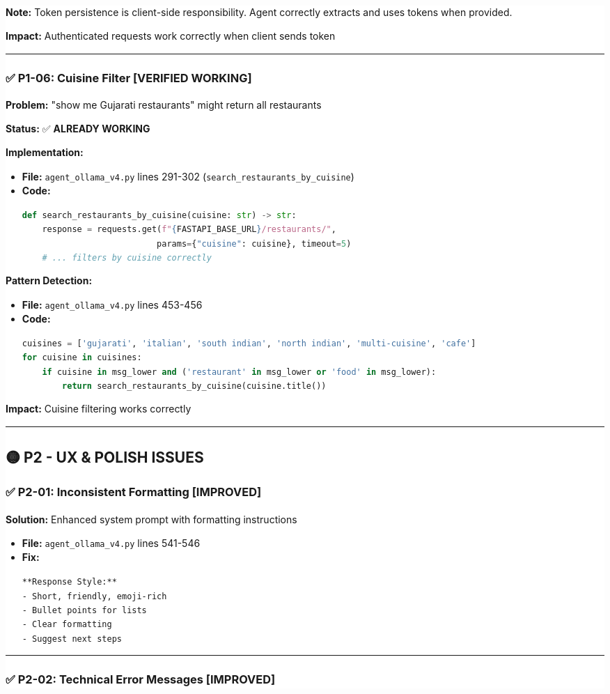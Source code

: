 **Note:** Token persistence is client-side responsibility. Agent correctly extracts and uses tokens when provided.

**Impact:** Authenticated requests work correctly when client sends token

---

### ✅ P1-06: Cuisine Filter [VERIFIED WORKING]

**Problem:** "show me Gujarati restaurants" might return all restaurants

**Status:** ✅ **ALREADY WORKING**

**Implementation:**
- **File:** `agent_ollama_v4.py` lines 291-302 (`search_restaurants_by_cuisine`)
- **Code:**
  ```python
  def search_restaurants_by_cuisine(cuisine: str) -> str:
      response = requests.get(f"{FASTAPI_BASE_URL}/restaurants/", 
                             params={"cuisine": cuisine}, timeout=5)
      # ... filters by cuisine correctly
  ```

**Pattern Detection:**
- **File:** `agent_ollama_v4.py` lines 453-456
- **Code:**
  ```python
  cuisines = ['gujarati', 'italian', 'south indian', 'north indian', 'multi-cuisine', 'cafe']
  for cuisine in cuisines:
      if cuisine in msg_lower and ('restaurant' in msg_lower or 'food' in msg_lower):
          return search_restaurants_by_cuisine(cuisine.title())
  ```

**Impact:** Cuisine filtering works correctly

---

## 🟡 P2 - UX & POLISH ISSUES

### ✅ P2-01: Inconsistent Formatting [IMPROVED]

**Solution:** Enhanced system prompt with formatting instructions
- **File:** `agent_ollama_v4.py` lines 541-546
- **Fix:**
  ```
  **Response Style:**
  - Short, friendly, emoji-rich
  - Bullet points for lists
  - Clear formatting
  - Suggest next steps
  ```

---

### ✅ P2-02: Technical Error Messages [IMPROVED]
